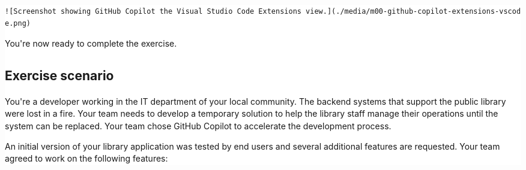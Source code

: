     ![Screenshot showing GitHub Copilot the Visual Studio Code Extensions view.](./media/m00-github-copilot-extensions-vscode.png)

You're now ready to complete the exercise.

## Exercise scenario

You're a developer working in the IT department of your local community. The backend systems that support the public library were lost in a fire. Your team needs to develop a temporary solution to help the library staff manage their operations until the system can be replaced. Your team chose GitHub Copilot to accelerate the development process.

An initial version of your library application was tested by end users and several additional features are requested. Your team agreed to work on the following features:
